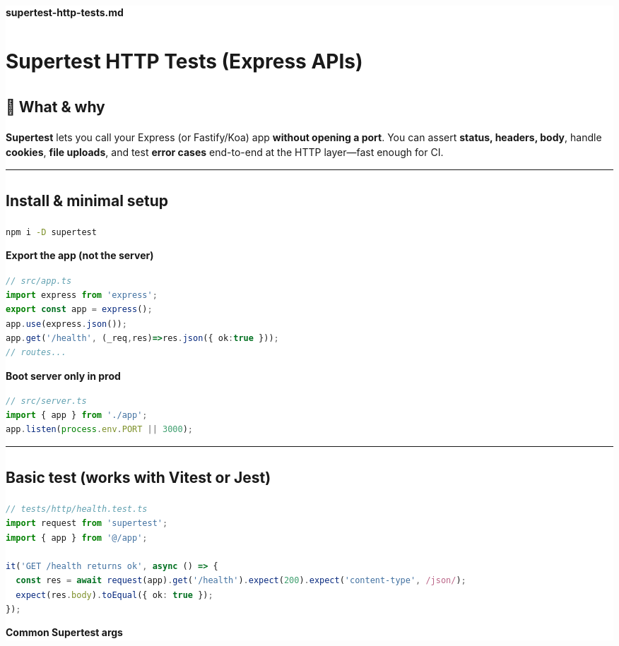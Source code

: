 **supertest-http-tests.md**

# Supertest HTTP Tests (Express APIs)

## 📌 What & why

**Supertest** lets you call your Express (or Fastify/Koa) app **without opening a port**. You can assert **status, headers, body**, handle **cookies**, **file uploads**, and test **error cases** end-to-end at the HTTP layer—fast enough for CI.

------

## Install & minimal setup

```bash
npm i -D supertest
```

**Export the app (not the server)**

```ts
// src/app.ts
import express from 'express';
export const app = express();
app.use(express.json());
app.get('/health', (_req,res)=>res.json({ ok:true }));
// routes...
```

**Boot server only in prod**

```ts
// src/server.ts
import { app } from './app';
app.listen(process.env.PORT || 3000);
```

------

## Basic test (works with Vitest or Jest)

```ts
// tests/http/health.test.ts
import request from 'supertest';
import { app } from '@/app';

it('GET /health returns ok', async () => {
  const res = await request(app).get('/health').expect(200).expect('content-type', /json/);
  expect(res.body).toEqual({ ok: true });
});
```

**Common Supertest args**
